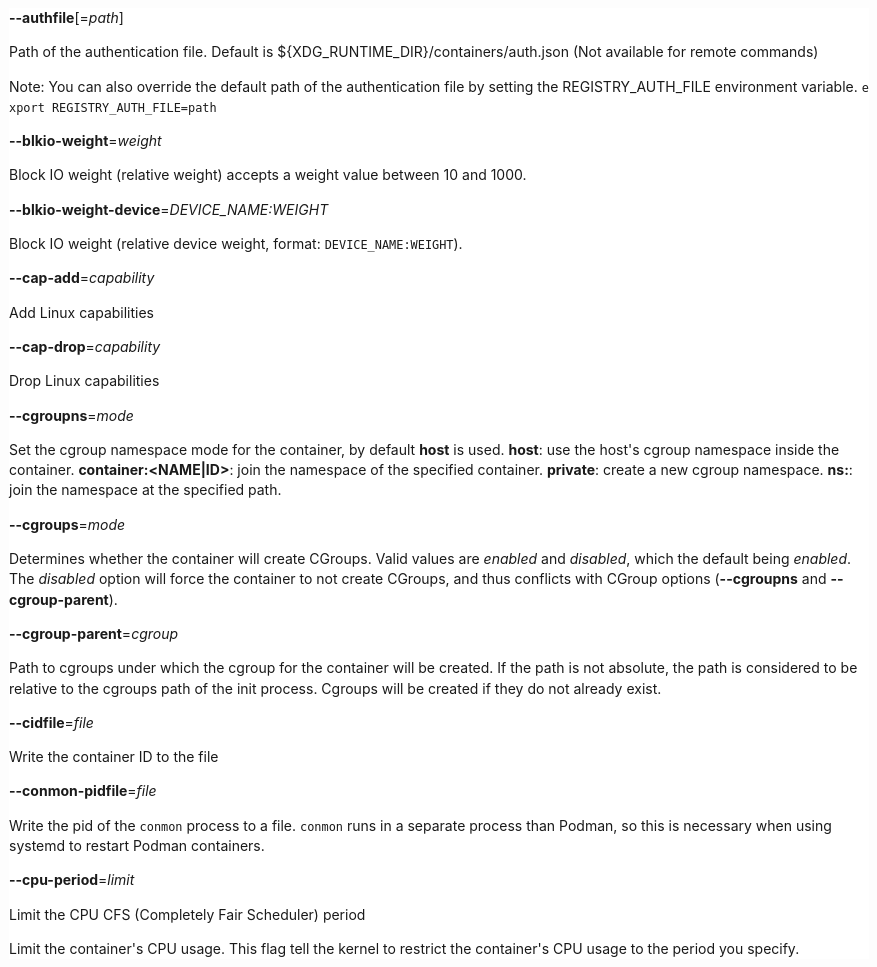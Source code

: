 **--authfile**[=*path*]

Path of the authentication file. Default is ${XDG\_RUNTIME\_DIR}/containers/auth.json (Not available for remote commands)

Note: You can also override the default path of the authentication file by setting the REGISTRY\_AUTH\_FILE
environment variable. `export REGISTRY_AUTH_FILE=path`

**--blkio-weight**=*weight*

Block IO weight (relative weight) accepts a weight value between 10 and 1000.

**--blkio-weight-device**=*DEVICE_NAME:WEIGHT*

Block IO weight (relative device weight, format: `DEVICE_NAME:WEIGHT`).

**--cap-add**=*capability*

Add Linux capabilities

**--cap-drop**=*capability*

Drop Linux capabilities

**--cgroupns**=*mode*

Set the cgroup namespace mode for the container, by default **host** is used.
    **host**: use the host's cgroup namespace inside the container.
    **container:<NAME|ID>**: join the namespace of the specified container.
    **private**: create a new cgroup namespace.
    **ns:<PATH>**: join the namespace at the specified path.

**--cgroups**=*mode*

Determines whether the container will create CGroups.
Valid values are *enabled* and *disabled*, which the default being *enabled*.
The *disabled* option will force the container to not create CGroups, and thus conflicts with CGroup options (**--cgroupns** and **--cgroup-parent**).

**--cgroup-parent**=*cgroup*

Path to cgroups under which the cgroup for the container will be created. If the path is not absolute, the path is considered to be relative to the cgroups path of the init process. Cgroups will be created if they do not already exist.

**--cidfile**=*file*

Write the container ID to the file

**--conmon-pidfile**=*file*

Write the pid of the `conmon` process to a file. `conmon` runs in a separate process than Podman, so this is necessary when using systemd to restart Podman containers.

**--cpu-period**=*limit*

Limit the CPU CFS (Completely Fair Scheduler) period

Limit the container's CPU usage. This flag tell the kernel to restrict the container's CPU usage to the period you specify.
